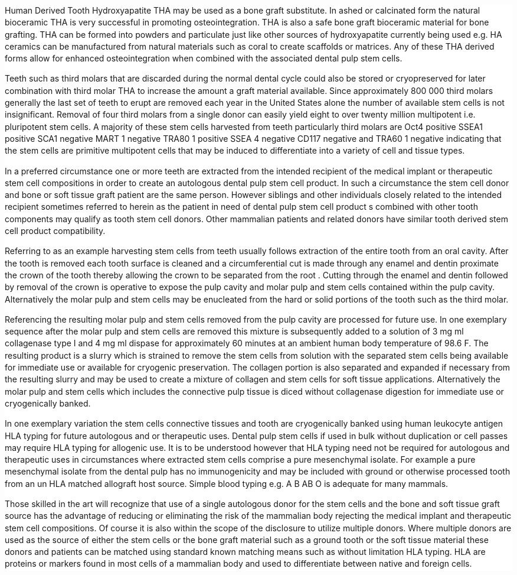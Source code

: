 Human Derived Tooth Hydroxyapatite THA may be used as a bone graft substitute. In ashed or calcinated form the natural bioceramic THA is very successful in promoting osteointegration. THA is also a safe bone graft bioceramic material for bone grafting. THA can be formed into powders and particulate just like other sources of hydroxyapatite currently being used e.g. HA ceramics can be manufactured from natural materials such as coral to create scaffolds or matrices. Any of these THA derived forms allow for enhanced osteointegration when combined with the associated dental pulp stem cells.

Teeth such as third molars that are discarded during the normal dental cycle could also be stored or cryopreserved for later combination with third molar THA to increase the amount a graft material available. Since approximately 800 000 third molars generally the last set of teeth to erupt are removed each year in the United States alone the number of available stem cells is not insignificant. Removal of four third molars from a single donor can easily yield eight to over twenty million multipotent i.e. pluripotent stem cells. A majority of these stem cells harvested from teeth particularly third molars are Oct4 positive SSEA1 positive SCA1 negative MART 1 negative TRA80 1 positive SSEA 4 negative CD117 negative and TRA60 1 negative indicating that the stem cells are primitive multipotent cells that may be induced to differentiate into a variety of cell and tissue types.

In a preferred circumstance one or more teeth are extracted from the intended recipient of the medical implant or therapeutic stem cell compositions in order to create an autologous dental pulp stem cell product. In such a circumstance the stem cell donor and bone or soft tissue graft patient are the same person. However siblings and other individuals closely related to the intended recipient sometimes referred to herein as the patient in need of dental pulp stem cell product s combined with other tooth components may qualify as tooth stem cell donors. Other mammalian patients and related donors have similar tooth derived stem cell product compatibility.

Referring to as an example harvesting stem cells from teeth usually follows extraction of the entire tooth from an oral cavity. After the tooth is removed each tooth surface is cleaned and a circumferential cut is made through any enamel and dentin proximate the crown of the tooth thereby allowing the crown to be separated from the root . Cutting through the enamel and dentin followed by removal of the crown is operative to expose the pulp cavity and molar pulp and stem cells contained within the pulp cavity. Alternatively the molar pulp and stem cells may be enucleated from the hard or solid portions of the tooth such as the third molar.

Referencing the resulting molar pulp and stem cells removed from the pulp cavity are processed for future use. In one exemplary sequence after the molar pulp and stem cells are removed this mixture is subsequently added to a solution of 3 mg ml collagenase type I and 4 mg ml dispase for approximately 60 minutes at an ambient human body temperature of 98.6 F. The resulting product is a slurry which is strained to remove the stem cells from solution with the separated stem cells being available for immediate use or available for cryogenic preservation. The collagen portion is also separated and expanded if necessary from the resulting slurry and may be used to create a mixture of collagen and stem cells for soft tissue applications. Alternatively the molar pulp and stem cells which includes the connective pulp tissue is diced without collagenase digestion for immediate use or cryogenically banked.

In one exemplary variation the stem cells connective tissues and tooth are cryogenically banked using human leukocyte antigen HLA typing for future autologous and or therapeutic uses. Dental pulp stem cells if used in bulk without duplication or cell passes may require HLA typing for allogenic use. It is to be understood however that HLA typing need not be required for autologous and therapeutic uses in circumstances where extracted stem cells comprise a pure mesenchymal isolate. For example a pure mesenchymal isolate from the dental pulp has no immunogenicity and may be included with ground or otherwise processed tooth from an un HLA matched allograft host source. Simple blood typing e.g. A B AB O is adequate for many mammals.

Those skilled in the art will recognize that use of a single autologous donor for the stem cells and the bone and soft tissue graft source has the advantage of reducing or eliminating the risk of the mammalian body rejecting the medical implant and therapeutic stem cell compositions. Of course it is also within the scope of the disclosure to utilize multiple donors. Where multiple donors are used as the source of either the stem cells or the bone graft material such as a ground tooth or the soft tissue material these donors and patients can be matched using standard known matching means such as without limitation HLA typing. HLA are proteins or markers found in most cells of a mammalian body and used to differentiate between native and foreign cells.

